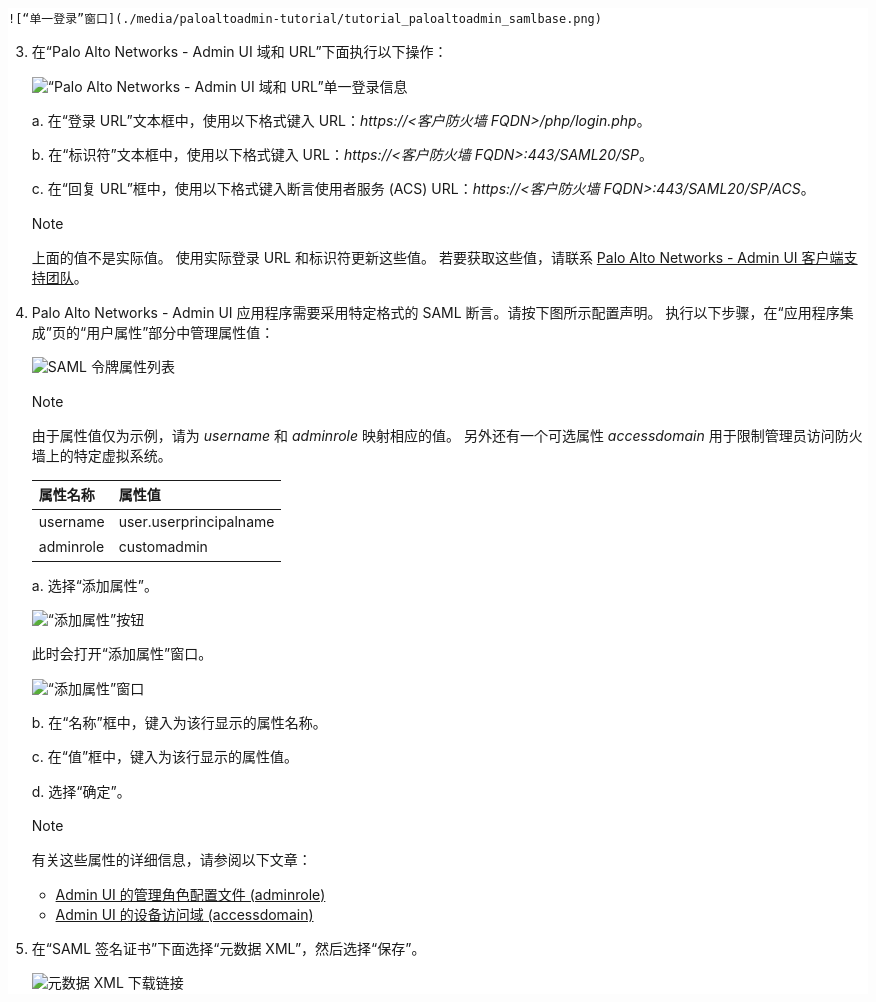     ![“单一登录”窗口](./media/paloaltoadmin-tutorial/tutorial_paloaltoadmin_samlbase.png)

3. 在“Palo Alto Networks - Admin UI 域和 URL”下面执行以下操作：

    ![“Palo Alto Networks - Admin UI 域和 URL”单一登录信息](./media/paloaltoadmin-tutorial/tutorial_general_show_advanced_url.png)
    
    a. 在“登录 URL”文本框中，使用以下格式键入 URL：*https://\<客户防火墙 FQDN>/php/login.php*。

    b. 在“标识符”文本框中，使用以下格式键入 URL：*https://\<客户防火墙 FQDN>:443/SAML20/SP*。
    
    c. 在“回复 URL”框中，使用以下格式键入断言使用者服务 (ACS) URL：*https://\<客户防火墙 FQDN>:443/SAML20/SP/ACS*。
    
    > [!NOTE] 
    > 上面的值不是实际值。 使用实际登录 URL 和标识符更新这些值。 若要获取这些值，请联系 [Palo Alto Networks - Admin UI 客户端支持团队](https://support.paloaltonetworks.com/support)。 
 
4. Palo Alto Networks - Admin UI 应用程序需要采用特定格式的 SAML 断言。请按下图所示配置声明。 执行以下步骤，在“应用程序集成”页的“用户属性”部分中管理属性值：
    
    ![SAML 令牌属性列表](./media/paloaltoadmin-tutorial/tutorial_paloaltoadmin_attribute.png)
    
   > [!NOTE]
   > 由于属性值仅为示例，请为 *username* 和 *adminrole* 映射相应的值。 另外还有一个可选属性 *accessdomain* 用于限制管理员访问防火墙上的特定虚拟系统。
   >
        
    | 属性名称 | 属性值 |
    | --- | --- |    
    | username | user.userprincipalname |
    | adminrole | customadmin |

    a. 选择“添加属性”。  
    
    ![“添加属性”按钮](./media/paloaltoadmin-tutorial/tutorial_attribute_04.png)

    此时会打开“添加属性”窗口。

    ![“添加属性”窗口](./media/paloaltoadmin-tutorial/tutorial_attribute_05.png)
    
    b. 在“名称”框中，键入为该行显示的属性名称。
    
    c. 在“值”框中，键入为该行显示的属性值。
    
    d. 选择“确定”。

    > [!NOTE]
    > 有关这些属性的详细信息，请参阅以下文章：
    > * [Admin UI 的管理角色配置文件 (adminrole)](https://www.paloaltonetworks.com/documentation/80/pan-os/pan-os/firewall-administration/manage-firewall-administrators/configure-an-admin-role-profile)
    > * [Admin UI 的设备访问域 (accessdomain)](https://www.paloaltonetworks.com/documentation/80/pan-os/web-interface-help/device/device-access-domain)
    >

5. 在“SAML 签名证书”下面选择“元数据 XML”，然后选择“保存”。

    ![元数据 XML 下载链接](./media/paloaltoadmin-tutorial/tutorial_paloaltoadmin_certificate.png) 


[1]: ./media/paloaltoadmin-tutorial/tutorial_general_01.png
[2]: ./media/paloaltoadmin-tutorial/tutorial_general_02.png
[3]: ./media/paloaltoadmin-tutorial/tutorial_general_03.png
[4]: ./media/paloaltoadmin-tutorial/tutorial_general_04.png
[100]: ./media/paloaltoadmin-tutorial/tutorial_general_100.png
[200]: ./media/paloaltoadmin-tutorial/tutorial_general_200.png
[201]: ./media/paloaltoadmin-tutorial/tutorial_general_201.png
[202]: ./media/paloaltoadmin-tutorial/tutorial_general_202.png
[203]: ./media/paloaltoadmin-tutorial/tutorial_general_203.png